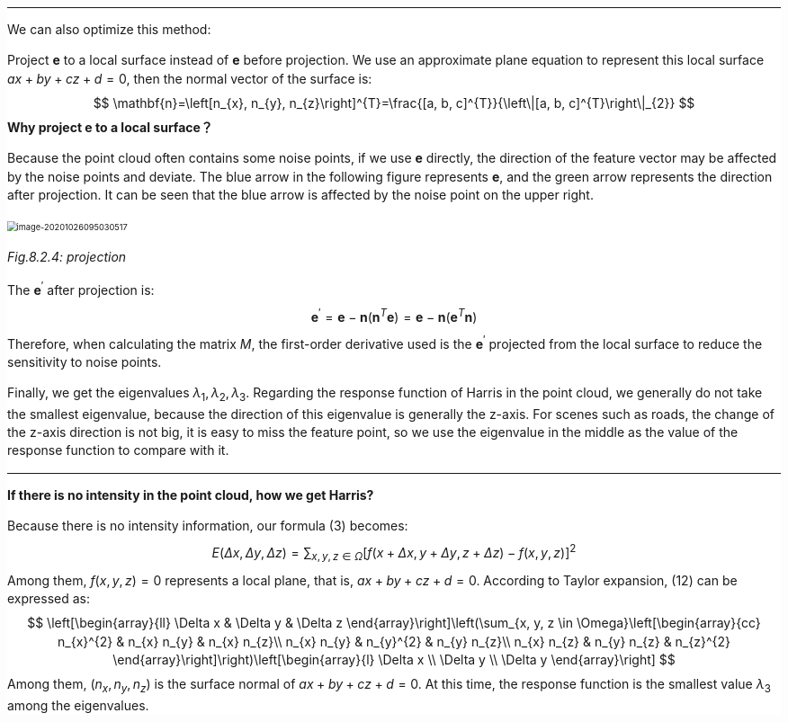 ------

We can also optimize this method:

Project $\mathbf{e}$ to a local surface instead of $\mathbf{e}$ before projection. We use an approximate plane equation to represent this local surface $ax+by+cz+d=0$, then the normal vector of the surface is:
$$
\mathbf{n}=\left[n_{x}, n_{y}, n_{z}\right]^{T}=\frac{[a, b, c]^{T}}{\left\|[a, b, c]^{T}\right\|_{2}}
$$
**Why project $\mathbf{e}$ to a local surface？**

Because the point cloud often contains some noise points, if we use $\mathbf{e}$ directly, the direction of the feature vector may be affected by the noise points and deviate. The blue arrow in the following figure represents $\mathbf{e}$, and the green arrow represents the direction after projection. It can be seen that the blue arrow is affected by the noise point on the upper right.

<img src="pics/15.png" alt="image-20201026095030517" style="zoom:66%;" />

*Fig.8.2.4:   projection*

The $\mathbf{e}^{\prime}$ after projection is: 
$$
\mathbf{e}^{\prime}=\mathbf{e}-\mathbf{n}\left(\mathbf{n}^{T} \mathbf{e}\right)=\mathbf{e}-\mathbf{n}\left(\mathbf{e}^{T} \mathbf{n}\right)
$$
Therefore, when calculating the matrix $M$, the first-order derivative used is the $\mathbf{e}^{\prime}$ projected from the local surface to reduce the sensitivity to noise points.

Finally, we get the eigenvalues $\lambda_1, \lambda_2,\lambda_3$. Regarding the response function of Harris in the point cloud, we generally do not take the smallest eigenvalue, because the direction of this eigenvalue is generally the z-axis. For scenes such as roads, the change of the z-axis direction is not big, it is easy to miss the feature point, so we use the eigenvalue in the middle as the value of the response function to compare with it.

------

**If there is no intensity in the point cloud, how we get Harris?**

Because there is no intensity information, our formula (3) becomes:
$$
E(\Delta x, \Delta y,\Delta z)=\sum_{x, y, z \in \Omega}[f(x+\Delta x, y+\Delta y,z+\Delta z)-f(x, y,z)]^{2}
$$
Among them, $f(x,y,z)=0$ represents a local plane, that is, $ax+by+cz+d=0$. According to Taylor expansion, (12) can be expressed as:
$$
\left[\begin{array}{ll}
\Delta x & \Delta y & \Delta z
\end{array}\right]\left(\sum_{x, y, z \in \Omega}\left[\begin{array}{cc}
n_{x}^{2} & n_{x} n_{y} & n_{x} n_{z}\\
n_{x} n_{y} & n_{y}^{2} & n_{y} n_{z}\\
n_{x} n_{z} & n_{y} n_{z} & n_{z}^{2}
\end{array}\right]\right)\left[\begin{array}{l}
\Delta x \\
\Delta y \\
\Delta y
\end{array}\right]
$$
Among them, $(n_x,n_y,n_z)$ is the surface normal of $ax+by+cz+d=0$. At this time, the response function is the smallest value $\lambda_3$ among the eigenvalues.


[^1]: http://cs.brown.edu/courses/cs143/2013/results/proj2/taparson/
[^2]: http://www.magicandlove.com/blog/2014/03/13/opencv-features2d-in-processing/#more-1252
[^3]: https://www.programmersought.com/article/86603333968/
[^4]: Computer Vision, Raquel Urtasun
[^5]: https://webdiis.unizar.es/~raulmur/orbslam/。
[^6]: CSE486, Penn State, Robert Collins
[^7]: 16-385 Computer Vision, CMU, Kris Kitani
[^8]: https://prs.igp.ethz.ch/research/completed_projects/automatic_registration_of_point_clouds.html
[^9]: http://www.fubin.org/research/Human_Pose_Estimation/Human_Pose_Estimation.html
[^10]: https://youtu.be/xMgoypPBEgw
[^11]: Li, J., & Lee, G. H. (2019). Usip: Unsupervised stable interest point detection from 3d point clouds. In *Proceedings of the IEEE International Conference on Computer Vision* (pp. 361-370).
[^12]: Tombari, F., Salti, S., & Di Stefano, L. (2010, September). Unique signatures of histograms for local surface description. In *European conference on computer vision* (pp. 356-369). Springer, Berlin, Heidelberg.
[^13]: Zeng, A., Song, S., Nießner, M., Fisher, M., Xiao, J., & Funkhouser, T. (2017). 3dmatch: Learning local geometric descriptors from rgb-d reconstructions. In *Proceedings of the IEEE Conference on Computer Vision and Pattern Recognition* (pp. 1802-1811).
[^14]: Schroff, F., Kalenichenko, D., & Philbin, J. (2015). Facenet: A unified embedding for face recognition and clustering. In *Proceedings of the IEEE conference on computer vision and pattern recognition* (pp. 815-823).
[^15]: https://omoindrot.github.io/triplet-loss
[^16]: Deng, H., Birdal, T., & Ilic, S. (2018). Ppfnet: Global context aware local features for robust 3d point matching. In *Proceedings of the IEEE Conference on Computer Vision and Pattern Recognition* (pp. 195-205).
[^17]: Deng, H., Birdal, T., & Ilic, S. (2018). Ppf-foldnet: Unsupervised learning of rotation invariant 3d local descriptors. In *Proceedings of the European Conference on Computer Vision (ECCV)* (pp. 602-618).